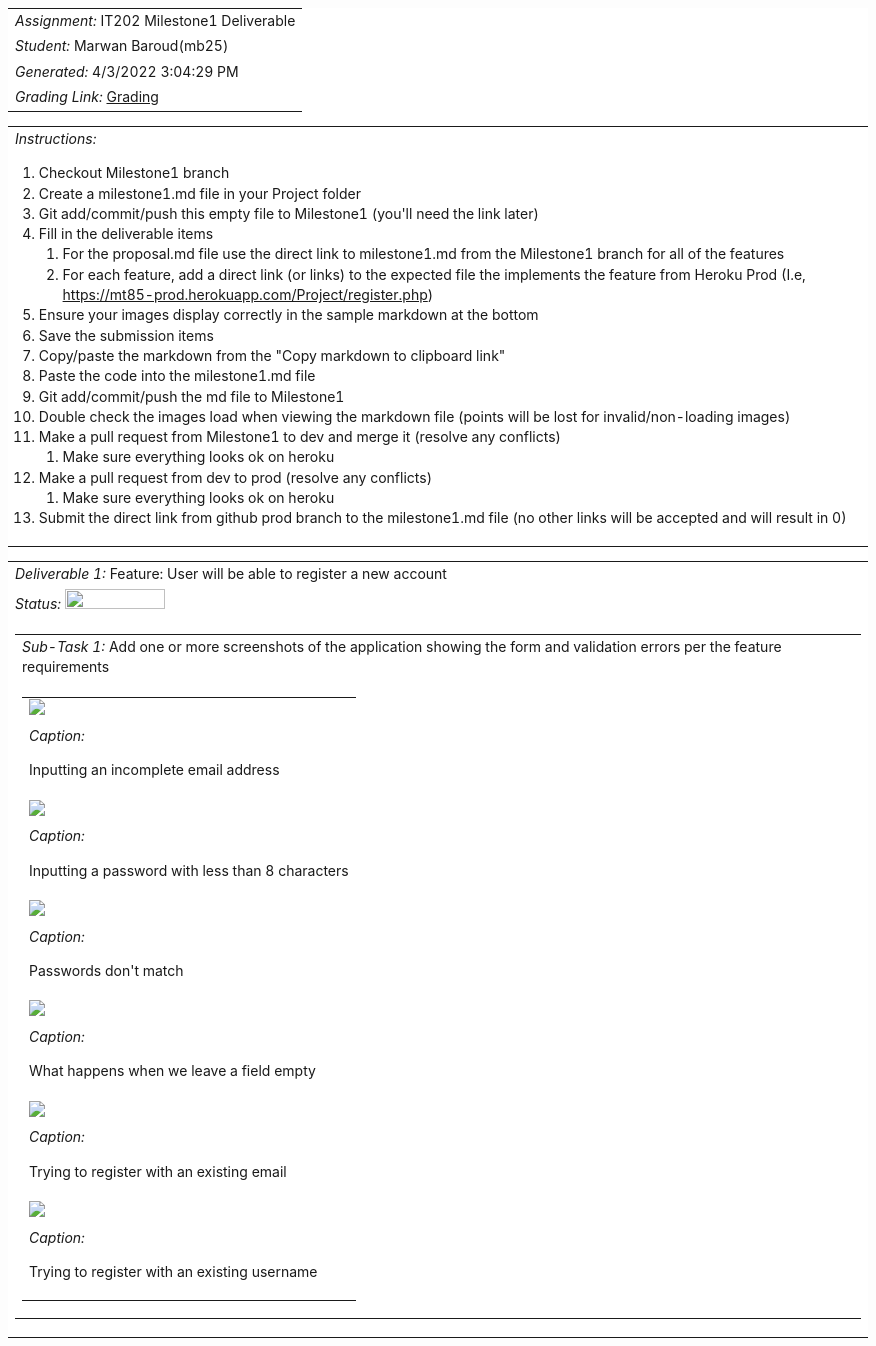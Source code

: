 <table><tr><td> <em>Assignment: </em> IT202 Milestone1 Deliverable</td></tr>
<tr><td> <em>Student: </em> Marwan Baroud(mb25)</td></tr>
<tr><td> <em>Generated: </em> 4/3/2022 3:04:29 PM</td></tr>
<tr><td> <em>Grading Link: </em> <a rel="noreferrer noopener" href="https://learn.ethereallab.app/homework/IT202-002-S22/it202-milestone1-deliverable/grade/mb25" target="_blank">Grading</a></td></tr></table>
<table><tr><td> <em>Instructions: </em> <ol>
<li>Checkout Milestone1 branch</li>
<li>Create a milestone1.md file in your Project folder</li>
<li>Git add/commit/push this empty file to Milestone1 (you&#39;ll need the link later) </li>
<li>Fill in the deliverable items<ol>
<li>For the proposal.md file use the direct link to milestone1.md from the Milestone1 branch for all of the features  </li>
<li>For each feature, add a direct link (or links) to the expected file the implements the feature from Heroku Prod (I.e, <a href="https://mt85-prod.herokuapp.com/Project/register.php">https://mt85-prod.herokuapp.com/Project/register.php</a>)</li>
</ol>
</li>
<li>Ensure your images display correctly in the sample markdown at the bottom</li>
<li>Save the submission items</li>
<li>Copy/paste the markdown from the &quot;Copy markdown to clipboard link&quot;</li>
<li>Paste the code into the milestone1.md file</li>
<li>Git add/commit/push the md file to Milestone1</li>
<li>Double check the images load when viewing the markdown file (points will be lost for invalid/non-loading images)</li>
<li>Make a pull request from Milestone1 to dev and merge it (resolve any conflicts)<ol>
<li>Make sure everything looks ok on heroku</li>
</ol>
</li>
<li>Make a pull request from dev to prod (resolve any conflicts) <ol>
<li>Make sure everything looks ok on heroku</li>
</ol>
</li>
<li>Submit the direct link from github prod branch to the milestone1.md file (no other links will be accepted and will result in 0)</li>
</ol>
</td></tr></table>
<table><tr><td> <em>Deliverable 1: </em> Feature: User will be able to register a new account </td></tr><tr><td><em>Status: </em> <img width="100" height="20" src="https://via.placeholder.com/400x120/009955/fff?text=Complete"></td></tr>
<tr><td><table><tr><td> <em>Sub-Task 1: </em> Add one or more screenshots of the application showing the form and validation errors per the feature requirements</td></tr>
<tr><td><table><tr><td><img width="768px" src="https://user-images.githubusercontent.com/98278984/161435808-5daca1d1-d6b1-4785-804b-3c43e69bb9f1.png"/></td></tr>
<tr><td> <em>Caption:</em> <p>Inputting an incomplete email address <br></p>
</td></tr>
<tr><td><img width="768px" src="https://user-images.githubusercontent.com/98278984/161435896-b876277b-e2b2-4662-9440-291ec23fbfb7.png"/></td></tr>
<tr><td> <em>Caption:</em> <p>Inputting a password with less than 8 characters <br></p>
</td></tr>
<tr><td><img width="768px" src="https://user-images.githubusercontent.com/98278984/161435979-59bb073c-0027-4042-817c-b5507fd2f745.png"/></td></tr>
<tr><td> <em>Caption:</em> <p>Passwords don&#39;t match <br></p>
</td></tr>
<tr><td><img width="768px" src="https://user-images.githubusercontent.com/98278984/161436023-491873d3-c014-41b8-adf6-a7b63fff5769.png"/></td></tr>
<tr><td> <em>Caption:</em> <p>What happens when we leave a field empty <br></p>
</td></tr>
<tr><td><img width="768px" src="https://user-images.githubusercontent.com/98278984/161436527-a7140186-4be5-4b9f-bd75-c090a03fc396.png"/></td></tr>
<tr><td> <em>Caption:</em> <p>Trying to register with an existing email<br></p>
</td></tr>
<tr><td><img width="768px" src="https://user-images.githubusercontent.com/98278984/161436579-be53fd47-688d-4e69-9700-bc74e6a26b21.png"/></td></tr>
<tr><td> <em>Caption:</em> <p>Trying to register with an existing username<br></p>
</td></tr>
</table></td></tr>